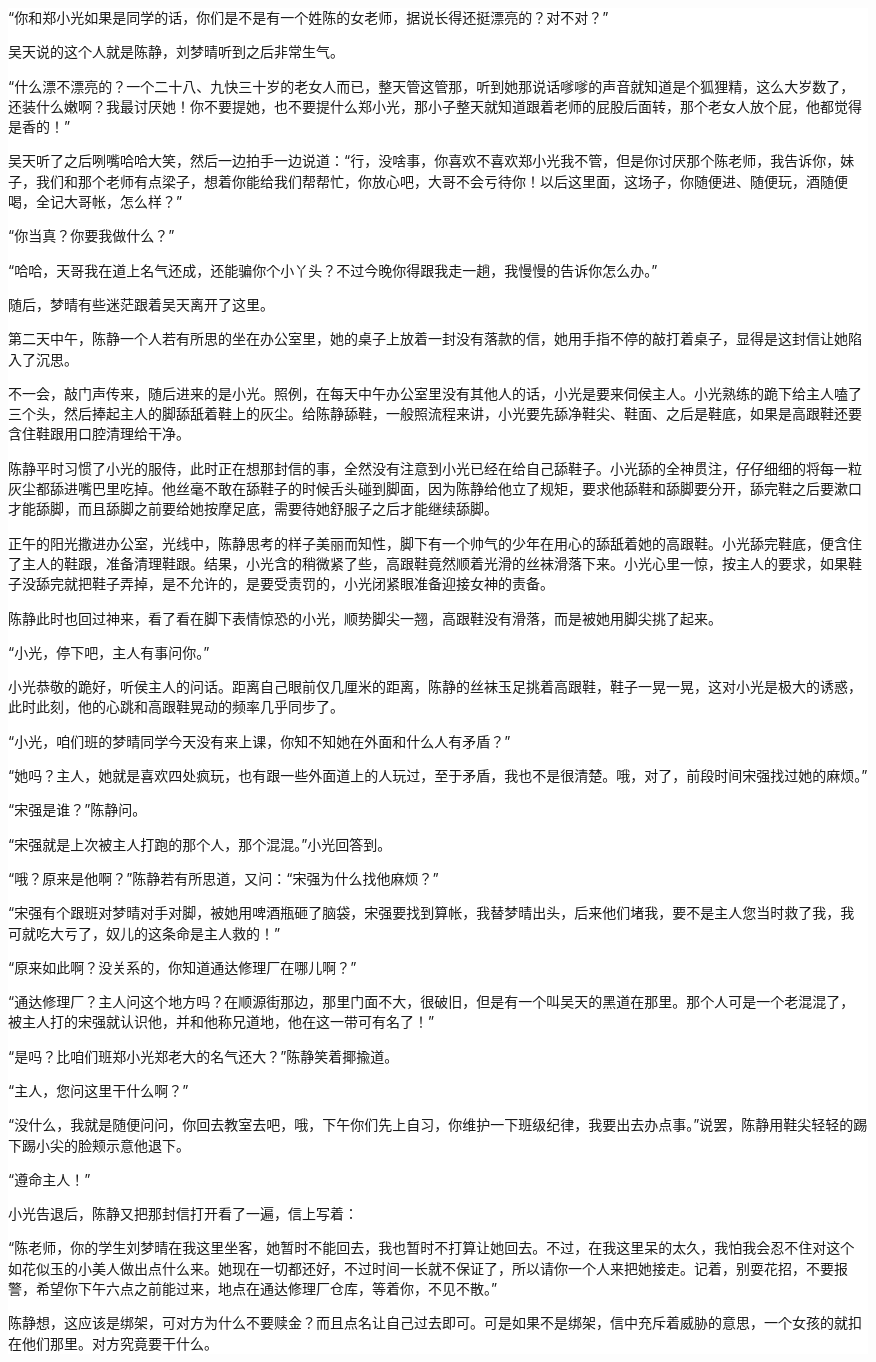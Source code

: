 “你和郑小光如果是同学的话，你们是不是有一个姓陈的女老师，据说长得还挺漂亮的？对不对？”

吴天说的这个人就是陈静，刘梦晴听到之后非常生气。

“什么漂不漂亮的？一个二十八、九快三十岁的老女人而已，整天管这管那，听到她那说话嗲嗲的声音就知道是个狐狸精，这么大岁数了，还装什么嫩啊？我最讨厌她！你不要提她，也不要提什么郑小光，那小子整天就知道跟着老师的屁股后面转，那个老女人放个屁，他都觉得是香的！”

吴天听了之后咧嘴哈哈大笑，然后一边拍手一边说道：“行，没啥事，你喜欢不喜欢郑小光我不管，但是你讨厌那个陈老师，我告诉你，妹子，我们和那个老师有点梁子，想着你能给我们帮帮忙，你放心吧，大哥不会亏待你！以后这里面，这场子，你随便进、随便玩，酒随便喝，全记大哥帐，怎么样？”

“你当真？你要我做什么？”

“哈哈，天哥我在道上名气还成，还能骗你个小丫头？不过今晚你得跟我走一趟，我慢慢的告诉你怎么办。”

随后，梦晴有些迷茫跟着吴天离开了这里。

第二天中午，陈静一个人若有所思的坐在办公室里，她的桌子上放着一封没有落款的信，她用手指不停的敲打着桌子，显得是这封信让她陷入了沉思。

不一会，敲门声传来，随后进来的是小光。照例，在每天中午办公室里没有其他人的话，小光是要来伺侯主人。小光熟练的跪下给主人嗑了三个头，然后捧起主人的脚舔舐着鞋上的灰尘。给陈静舔鞋，一般照流程来讲，小光要先舔净鞋尖、鞋面、之后是鞋底，如果是高跟鞋还要含住鞋跟用口腔清理给干净。

陈静平时习惯了小光的服侍，此时正在想那封信的事，全然没有注意到小光已经在给自己舔鞋子。小光舔的全神贯注，仔仔细细的将每一粒灰尘都舔进嘴巴里吃掉。他丝毫不敢在舔鞋子的时候舌头碰到脚面，因为陈静给他立了规矩，要求他舔鞋和舔脚要分开，舔完鞋之后要漱口才能舔脚，而且舔脚之前要给她按摩足底，需要待她舒服子之后才能继续舔脚。

正午的阳光撒进办公室，光线中，陈静思考的样子美丽而知性，脚下有一个帅气的少年在用心的舔舐着她的高跟鞋。小光舔完鞋底，便含住了主人的鞋跟，准备清理鞋跟。结果，小光含的稍微紧了些，高跟鞋竟然顺着光滑的丝袜滑落下来。小光心里一惊，按主人的要求，如果鞋子没舔完就把鞋子弄掉，是不允许的，是要受责罚的，小光闭紧眼准备迎接女神的责备。

陈静此时也回过神来，看了看在脚下表情惊恐的小光，顺势脚尖一翘，高跟鞋没有滑落，而是被她用脚尖挑了起来。

“小光，停下吧，主人有事问你。”

小光恭敬的跪好，听侯主人的问话。距离自己眼前仅几厘米的距离，陈静的丝袜玉足挑着高跟鞋，鞋子一晃一晃，这对小光是极大的诱惑，此时此刻，他的心跳和高跟鞋晃动的频率几乎同步了。

“小光，咱们班的梦晴同学今天没有来上课，你知不知她在外面和什么人有矛盾？”

“她吗？主人，她就是喜欢四处疯玩，也有跟一些外面道上的人玩过，至于矛盾，我也不是很清楚。哦，对了，前段时间宋强找过她的麻烦。”

“宋强是谁？”陈静问。

“宋强就是上次被主人打跑的那个人，那个混混。”小光回答到。

“哦？原来是他啊？”陈静若有所思道，又问：“宋强为什么找他麻烦？”

“宋强有个跟班对梦晴对手对脚，被她用啤酒瓶砸了脑袋，宋强要找到算帐，我替梦晴出头，后来他们堵我，要不是主人您当时救了我，我可就吃大亏了，奴儿的这条命是主人救的！”

“原来如此啊？没关系的，你知道通达修理厂在哪儿啊？”

“通达修理厂？主人问这个地方吗？在顺源街那边，那里门面不大，很破旧，但是有一个叫吴天的黑道在那里。那个人可是一个老混混了，被主人打的宋强就认识他，并和他称兄道地，他在这一带可有名了！”

“是吗？比咱们班郑小光郑老大的名气还大？”陈静笑着揶揄道。

“主人，您问这里干什么啊？”

“没什么，我就是随便问问，你回去教室去吧，哦，下午你们先上自习，你维护一下班级纪律，我要出去办点事。”说罢，陈静用鞋尖轻轻的踢下踢小尖的脸颊示意他退下。

“遵命主人！”

小光告退后，陈静又把那封信打开看了一遍，信上写着：

“陈老师，你的学生刘梦晴在我这里坐客，她暂时不能回去，我也暂时不打算让她回去。不过，在我这里呆的太久，我怕我会忍不住对这个如花似玉的小美人做出点什么来。她现在一切都还好，不过时间一长就不保证了，所以请你一个人来把她接走。记着，别耍花招，不要报警，希望你下午六点之前能过来，地点在通达修理厂仓库，等着你，不见不散。”

陈静想，这应该是绑架，可对方为什么不要赎金？而且点名让自己过去即可。可是如果不是绑架，信中充斥着威胁的意思，一个女孩的就扣在他们那里。对方究竟要干什么。
